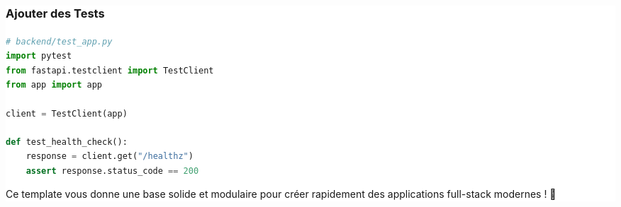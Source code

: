 ### **Ajouter des Tests**
```python
# backend/test_app.py
import pytest
from fastapi.testclient import TestClient
from app import app

client = TestClient(app)

def test_health_check():
    response = client.get("/healthz")
    assert response.status_code == 200
```

Ce template vous donne une base solide et modulaire pour créer rapidement des applications full-stack modernes ! 🚀
